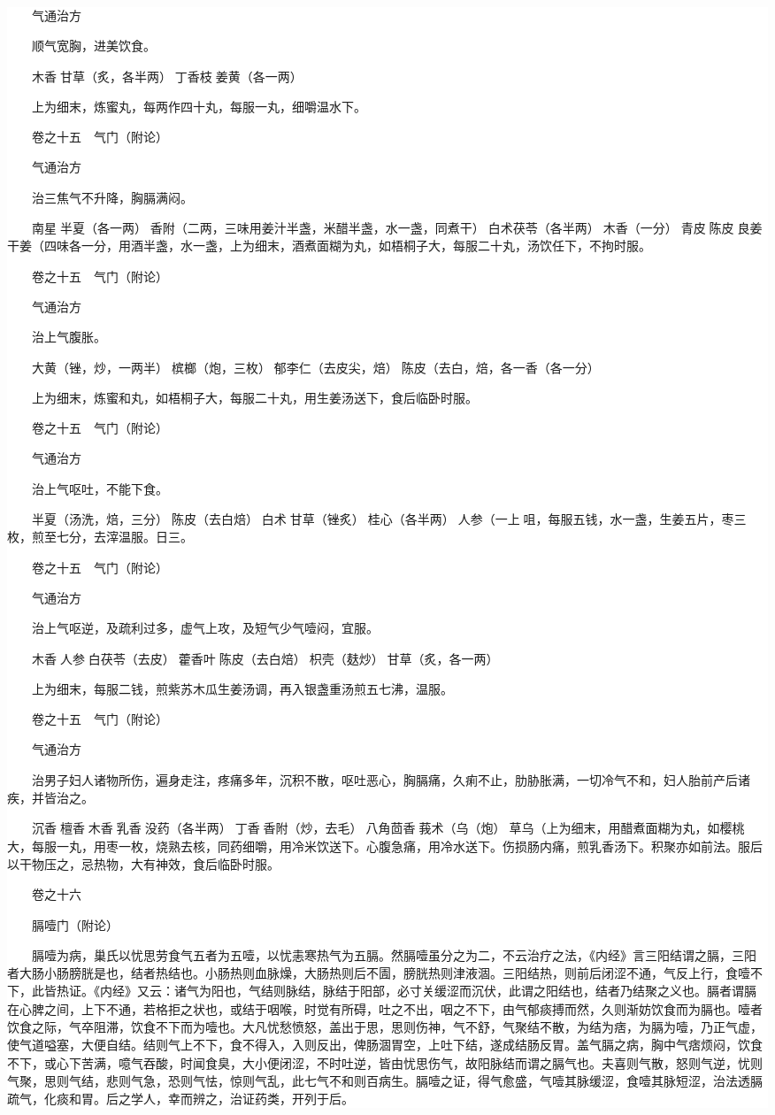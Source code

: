 　　气通治方

　　顺气宽胸，进美饮食。

　　木香 甘草（炙，各半两） 丁香枝 姜黄（各一两）

　　上为细末，炼蜜丸，每两作四十丸，每服一丸，细嚼温水下。

　　卷之十五　气门（附论）

　　气通治方

　　治三焦气不升降，胸膈满闷。

　　南星 半夏（各一两） 香附（二两，三味用姜汁半盏，米醋半盏，水一盏，同煮干） 白术茯苓（各半两） 木香（一分） 青皮 陈皮 良姜 干姜（四味各一分，用酒半盏，水一盏，上为细末，酒煮面糊为丸，如梧桐子大，每服二十丸，汤饮任下，不拘时服。

　　卷之十五　气门（附论）

　　气通治方

　　治上气腹胀。

　　大黄（锉，炒，一两半） 槟榔（炮，三枚） 郁李仁（去皮尖，焙） 陈皮（去白，焙，各一香（各一分）

　　上为细末，炼蜜和丸，如梧桐子大，每服二十丸，用生姜汤送下，食后临卧时服。

　　卷之十五　气门（附论）

　　气通治方

　　治上气呕吐，不能下食。

　　半夏（汤洗，焙，三分） 陈皮（去白焙） 白术 甘草（锉炙） 桂心（各半两） 人参（一上 咀，每服五钱，水一盏，生姜五片，枣三枚，煎至七分，去滓温服。日三。

　　卷之十五　气门（附论）

　　气通治方

　　治上气呕逆，及疏利过多，虚气上攻，及短气少气噎闷，宜服。

　　木香 人参 白茯苓（去皮） 藿香叶 陈皮（去白焙） 枳壳（麸炒） 甘草（炙，各一两）

　　上为细末，每服二钱，煎紫苏木瓜生姜汤调，再入银盏重汤煎五七沸，温服。

　　卷之十五　气门（附论）

　　气通治方

　　治男子妇人诸物所伤，遍身走注，疼痛多年，沉积不散，呕吐恶心，胸膈痛，久痢不止，肋胁胀满，一切冷气不和，妇人胎前产后诸疾，并皆治之。

　　沉香 檀香 木香 乳香 没药（各半两） 丁香 香附（炒，去毛） 八角茴香 莪术（乌（炮） 草乌（上为细末，用醋煮面糊为丸，如樱桃大，每服一丸，用枣一枚，烧熟去核，同药细嚼，用冷米饮送下。心腹急痛，用冷水送下。伤损肠内痛，煎乳香汤下。积聚亦如前法。服后以干物压之，忌热物，大有神效，食后临卧时服。

　　卷之十六

　　膈噎门（附论）

　　膈噎为病，巢氏以忧思劳食气五者为五噎，以忧恚寒热气为五膈。然膈噎虽分之为二，不云治疗之法，《内经》言三阳结谓之膈，三阳者大肠小肠膀胱是也，结者热结也。小肠热则血脉燥，大肠热则后不圊，膀胱热则津液涸。三阳结热，则前后闭涩不通，气反上行，食噎不下，此皆热证。《内经》又云：诸气为阳也，气结则脉结，脉结于阳部，必寸关缓涩而沉伏，此谓之阳结也，结者乃结聚之义也。膈者谓膈在心脾之间，上下不通，若格拒之状也，或结于咽喉，时觉有所碍，吐之不出，咽之不下，由气郁痰搏而然，久则渐妨饮食而为膈也。噎者饮食之际，气卒阻滞，饮食不下而为噎也。大凡忧愁愤怒，盖出于思，思则伤神，气不舒，气聚结不散，为结为痞，为膈为噎，乃正气虚，使气道嗌塞，大便自结。结则气上不下，食不得入，入则反出，俾肠涸胃空，上吐下结，遂成结肠反胃。盖气膈之病，胸中气痞烦闷，饮食不下，或心下苦满，噫气吞酸，时闻食臭，大小便闭涩，不时吐逆，皆由忧思伤气，故阳脉结而谓之膈气也。夫喜则气散，怒则气逆，忧则气聚，思则气结，悲则气急，恐则气怯，惊则气乱，此七气不和则百病生。膈噎之证，得气愈盛，气噎其脉缓涩，食噎其脉短涩，治法透膈疏气，化痰和胃。后之学人，幸而辨之，治证药类，开列于后。
